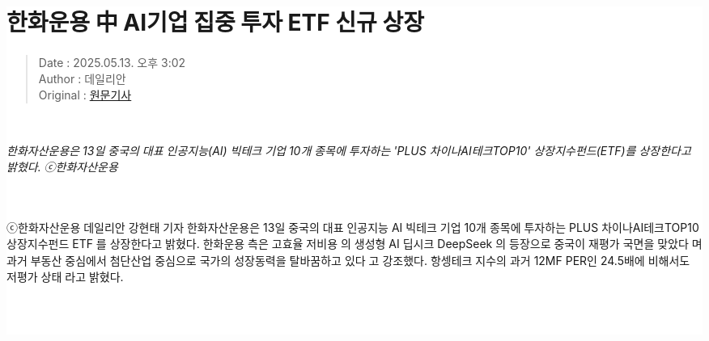   
# 한화운용 中 AI기업 집중 투자 ETF 신규 상장  
  
> Date : 2025.05.13. 오후 3:02  
> Author : 데일리안  
> Original : [원문기사](https://n.news.naver.com/mnews/article/119/0002955625?sid=101)  
<br/>  
  
<img alt="한화자산운용은 13일 중국의 대표 인공지능(AI) 빅테크 기업 10개 종목에 투자하는 'PLUS 차이나AI테크TOP10' 상장지수펀드(ETF)를 상장한다고 밝혔다. ⓒ한화자산운용" class="_LAZY_LOADING _LAZY_LOADING_INIT_HIDE" src="https://imgnews.pstatic.net/image/119/2025/05/13/0002955625_001_20250513150210433.png?type=w860" id="img1" style="display: none;"></img><em class="img_desc">한화자산운용은 13일 중국의 대표 인공지능(AI) 빅테크 기업 10개 종목에 투자하는 'PLUS 차이나AI테크TOP10' 상장지수펀드(ETF)를 상장한다고 밝혔다. ⓒ한화자산운용</em>  
<br/><br/>  
  
ⓒ한화자산운용 데일리안 강현태 기자 한화자산운용은 13일 중국의 대표 인공지능 AI 빅테크 기업 10개 종목에 투자하는 PLUS 차이나AI테크TOP10 상장지수펀드 ETF 를 상장한다고 밝혔다.
한화운용 측은 고효율 저비용 의 생성형 AI 딥시크 DeepSeek 의 등장으로 중국이 재평가 국면을 맞았다 며 과거 부동산 중심에서 첨단산업 중심으로 국가의 성장동력을 탈바꿈하고 있다 고 강조했다.
항셍테크 지수의 과거 12MF PER인 24.5배에 비해서도 저평가 상태 라고 밝혔다.  
<br/><br/><br/>  

